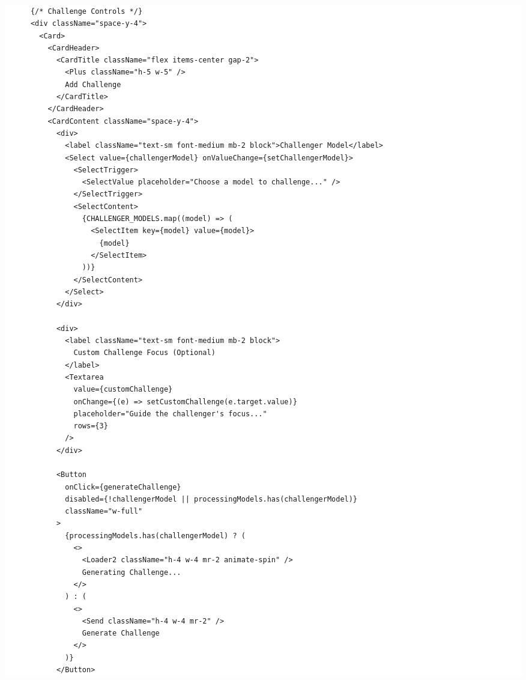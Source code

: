           {/* Challenge Controls */}
          <div className="space-y-4">
            <Card>
              <CardHeader>
                <CardTitle className="flex items-center gap-2">
                  <Plus className="h-5 w-5" />
                  Add Challenge
                </CardTitle>
              </CardHeader>
              <CardContent className="space-y-4">
                <div>
                  <label className="text-sm font-medium mb-2 block">Challenger Model</label>
                  <Select value={challengerModel} onValueChange={setChallengerModel}>
                    <SelectTrigger>
                      <SelectValue placeholder="Choose a model to challenge..." />
                    </SelectTrigger>
                    <SelectContent>
                      {CHALLENGER_MODELS.map((model) => (
                        <SelectItem key={model} value={model}>
                          {model}
                        </SelectItem>
                      ))}
                    </SelectContent>
                  </Select>
                </div>

                <div>
                  <label className="text-sm font-medium mb-2 block">
                    Custom Challenge Focus (Optional)
                  </label>
                  <Textarea
                    value={customChallenge}
                    onChange={(e) => setCustomChallenge(e.target.value)}
                    placeholder="Guide the challenger's focus..."
                    rows={3}
                  />
                </div>

                <Button 
                  onClick={generateChallenge}
                  disabled={!challengerModel || processingModels.has(challengerModel)}
                  className="w-full"
                >
                  {processingModels.has(challengerModel) ? (
                    <>
                      <Loader2 className="h-4 w-4 mr-2 animate-spin" />
                      Generating Challenge...
                    </>
                  ) : (
                    <>
                      <Send className="h-4 w-4 mr-2" />
                      Generate Challenge
                    </>
                  )}
                </Button>
